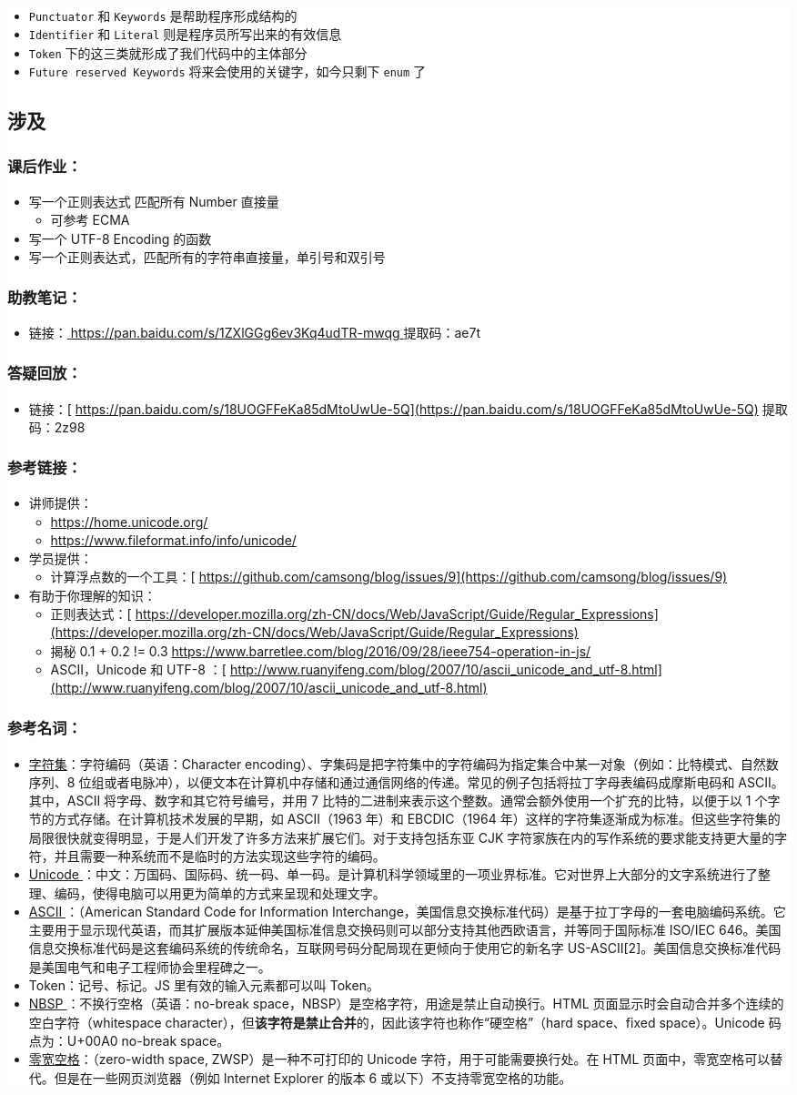 - `Punctuator` 和 `Keywords` 是帮助程序形成结构的
- `Identifier` 和 `Literal` 则是程序员所写出来的有效信息
- `Token` 下的这三类就形成了我们代码中的主体部分
- `Future reserved Keywords` 将来会使用的关键字，如今只剩下 `enum` 了



## 涉及

### 课后作业：

- 写一个正则表达式 匹配所有 Number 直接量
  - 可参考 ECMA
- 写一个 UTF-8 Encoding 的函数
- 写一个正则表达式，匹配所有的字符串直接量，单引号和双引号

### 助教笔记：

- 链接：[ https://pan.baidu.com/s/1ZXlGGg6ev3Kq4udTR-mwqg ](https://pan.baidu.com/s/1ZXlGGg6ev3Kq4udTR-mwqg)提取码：ae7t

### 答疑回放：

- 链接：[ https://pan.baidu.com/s/18UOGFFeKa85dMtoUwUe-5Q](https://pan.baidu.com/s/18UOGFFeKa85dMtoUwUe-5Q)
  提取码：2z98

### 参考链接：

- 讲师提供：
  - https://home.unicode.org/
  - https://www.fileformat.info/info/unicode/
- 学员提供：
  - 计算浮点数的一个工具：[ https://github.com/camsong/blog/issues/9](https://github.com/camsong/blog/issues/9)
- 有助于你理解的知识：
  - 正则表达式：[ https://developer.mozilla.org/zh-CN/docs/Web/JavaScript/Guide/Regular_Expressions](https://developer.mozilla.org/zh-CN/docs/Web/JavaScript/Guide/Regular_Expressions)
  - 揭秘 0.1 + 0.2 != 0.3 https://www.barretlee.com/blog/2016/09/28/ieee754-operation-in-js/
  - ASCII，Unicode 和 UTF-8 ：[ http://www.ruanyifeng.com/blog/2007/10/ascii_unicode_and_utf-8.html](http://www.ruanyifeng.com/blog/2007/10/ascii_unicode_and_utf-8.html)

### 参考名词：

- [字符集](https://zh.wikipedia.org/zh/字符编码)：字符编码（英语：Character encoding）、字集码是把字符集中的字符编码为指定集合中某一对象（例如：比特模式、自然数序列、8 位组或者电脉冲），以便文本在计算机中存储和通过通信网络的传递。常见的例子包括将拉丁字母表编码成摩斯电码和 ASCII。其中，ASCII 将字母、数字和其它符号编号，并用 7 比特的二进制来表示这个整数。通常会额外使用一个扩充的比特，以便于以 1 个字节的方式存储。在计算机技术发展的早期，如 ASCII（1963 年）和 EBCDIC（1964 年）这样的字符集逐渐成为标准。但这些字符集的局限很快就变得明显，于是人们开发了许多方法来扩展它们。对于支持包括东亚 CJK 字符家族在内的写作系统的要求能支持更大量的字符，并且需要一种系统而不是临时的方法实现这些字符的编码。
- [Unicode ](https://zh.wikipedia.org/zh-hans/Unicode)：中文：万国码、国际码、统一码、单一码。是计算机科学领域里的一项业界标准。它对世界上大部分的文字系统进行了整理、编码，使得电脑可以用更为简单的方式来呈现和处理文字。
- [ASCII ](https://zh.wikipedia.org/wiki/ASCII)：（American Standard Code for Information Interchange，美国信息交换标准代码）是基于拉丁字母的一套电脑编码系统。它主要用于显示现代英语，而其扩展版本延伸美国标准信息交换码则可以部分支持其他西欧语言，并等同于国际标准 ISO/IEC 646。美国信息交换标准代码是这套编码系统的传统命名，互联网号码分配局现在更倾向于使用它的新名字 US-ASCII[2]。美国信息交换标准代码是美国电气和电子工程师协会里程碑之一。
- Token：记号、标记。JS 里有效的输入元素都可以叫 Token。
- [NBSP ](https://zh.wikipedia.org/wiki/不换行空格)：不换行空格（英语：no-break space，NBSP）是空格字符，用途是禁止自动换行。HTML 页面显示时会自动合并多个连续的空白字符（whitespace character），但**该字符是禁止合并**的，因此该字符也称作“硬空格”（hard space、fixed space）。Unicode 码点为：U+00A0 no-break space。
- [零宽空格](https://zh.wikipedia.org/zh-hans/零宽空格)：（zero-width space, ZWSP）是一种不可打印的 Unicode 字符，用于可能需要换行处。在 HTML 页面中，零宽空格可以替代。但是在一些网页浏览器（例如 Internet Explorer 的版本 6 或以下）不支持零宽空格的功能。